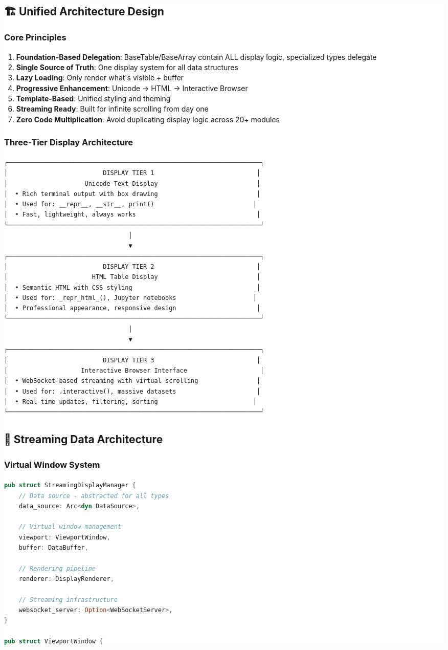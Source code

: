 ## 🏗️ **Unified Architecture Design**

### **Core Principles**
1. **Foundation-Based Delegation**: BaseTable/BaseArray contain ALL display logic, specialized types delegate
2. **Single Source of Truth**: One display system for all data structures
3. **Lazy Loading**: Only render what's visible + buffer
4. **Progressive Enhancement**: Unicode → HTML → Interactive Browser
5. **Template-Based**: Unified styling and theming
6. **Streaming Ready**: Built for infinite scrolling from day one
7. **Zero Code Multiplication**: Avoid duplicating display logic across 20+ modules

### **Three-Tier Display Architecture**

```
┌─────────────────────────────────────────────────────────────────────┐
│                          DISPLAY TIER 1                            │
│                     Unicode Text Display                           │  
│  • Rich terminal output with box drawing                           │
│  • Used for: __repr__, __str__, print()                           │
│  • Fast, lightweight, always works                                 │
└─────────────────────────────────────────────────────────────────────┘
                                  │
                                  ▼
┌─────────────────────────────────────────────────────────────────────┐
│                          DISPLAY TIER 2                            │
│                       HTML Table Display                           │
│  • Semantic HTML with CSS styling                                  │  
│  • Used for: _repr_html_(), Jupyter notebooks                     │
│  • Professional appearance, responsive design                      │
└─────────────────────────────────────────────────────────────────────┘
                                  │
                                  ▼
┌─────────────────────────────────────────────────────────────────────┐
│                          DISPLAY TIER 3                            │
│                    Interactive Browser Interface                    │
│  • WebSocket-based streaming with virtual scrolling                │
│  • Used for: .interactive(), massive datasets                      │  
│  • Real-time updates, filtering, sorting                          │
└─────────────────────────────────────────────────────────────────────┘
```

## 🔄 **Streaming Data Architecture**

### **Virtual Window System**
```rust
pub struct StreamingDisplayManager {
    // Data source - abstracted for all types
    data_source: Arc<dyn DataSource>,
    
    // Virtual window management
    viewport: ViewportWindow,
    buffer: DataBuffer,
    
    // Rendering pipeline
    renderer: DisplayRenderer,
    
    // Streaming infrastructure
    websocket_server: Option<WebSocketServer>,
}

pub struct ViewportWindow {
```